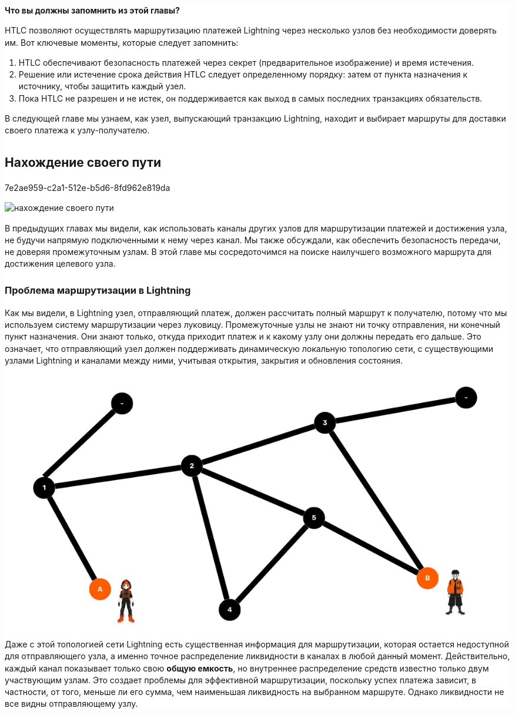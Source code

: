 **Что вы должны запомнить из этой главы?**

HTLC позволяют осуществлять маршрутизацию платежей Lightning через несколько узлов без необходимости доверять им. Вот ключевые моменты, которые следует запомнить:

1. HTLC обеспечивают безопасность платежей через секрет (предварительное изображение) и время истечения.
2. Решение или истечение срока действия HTLC следует определенному порядку: затем от пункта назначения к источнику, чтобы защитить каждый узел.
3. Пока HTLC не разрешен и не истек, он поддерживается как выход в самых последних транзакциях обязательств.

В следующей главе мы узнаем, как узел, выпускающий транзакцию Lightning, находит и выбирает маршруты для доставки своего платежа к узлу-получателю.

## Нахождение своего пути

<chapterId>7e2ae959-c2a1-512e-b5d6-8fd962e819da</chapterId>

![нахождение своего пути](https://youtu.be/wnUGJjOxd9Q)

В предыдущих главах мы видели, как использовать каналы других узлов для маршрутизации платежей и достижения узла, не будучи напрямую подключенными к нему через канал. Мы также обсуждали, как обеспечить безопасность передачи, не доверяя промежуточным узлам. В этой главе мы сосредоточимся на поиске наилучшего возможного маршрута для достижения целевого узла.

### Проблема маршрутизации в Lightning

Как мы видели, в Lightning узел, отправляющий платеж, должен рассчитать полный маршрут к получателю, потому что мы используем систему маршрутизации через луковицу. Промежуточные узлы не знают ни точку отправления, ни конечный пункт назначения. Они знают только, откуда приходит платеж и к какому узлу они должны передать его дальше. Это означает, что отправляющий узел должен поддерживать динамическую локальную топологию сети, с существующими узлами Lightning и каналами между ними, учитывая открытия, закрытия и обновления состояния.

![LNP201](assets/en/61.webp)
Даже с этой топологией сети Lightning есть существенная информация для маршрутизации, которая остается недоступной для отправляющего узла, а именно точное распределение ликвидности в каналах в любой данный момент. Действительно, каждый канал показывает только свою **общую емкость**, но внутреннее распределение средств известно только двум участвующим узлам. Это создает проблемы для эффективной маршрутизации, поскольку успех платежа зависит, в частности, от того, меньше ли его сумма, чем наименьшая ликвидность на выбранном маршруте. Однако ликвидности не все видны отправляющему узлу.